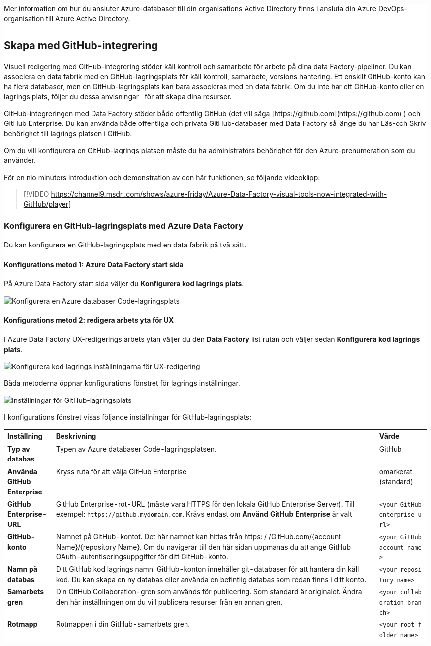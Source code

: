 Mer information om hur du ansluter Azure-databaser till din organisations Active Directory finns i [ansluta din Azure DevOps-organisation till Azure Active Directory](/azure/devops/organizations/accounts/connect-organization-to-azure-ad).

## <a name="author-with-github-integration"></a>Skapa med GitHub-integrering

Visuell redigering med GitHub-integrering stöder käll kontroll och samarbete för arbete på dina data Factory-pipeliner. Du kan associera en data fabrik med en GitHub-lagringsplats för käll kontroll, samarbete, versions hantering. Ett enskilt GitHub-konto kan ha flera databaser, men en GitHub-lagringsplats kan bara associeras med en data fabrik. Om du inte har ett GitHub-konto eller en lagrings plats, följer du [dessa anvisningar](https://github.com/join)   för att skapa dina resurser.

GitHub-integreringen med Data Factory stöder både offentlig GitHub (det vill säga [https://github.com](https://github.com) ) och GitHub Enterprise. Du kan använda både offentliga och privata GitHub-databaser med Data Factory så länge du har Läs-och Skriv behörighet till lagrings platsen i GitHub.

Om du vill konfigurera en GitHub-lagrings platsen måste du ha administratörs behörighet för den Azure-prenumeration som du använder.

För en nio minuters introduktion och demonstration av den här funktionen, se följande videoklipp:

> [!VIDEO https://channel9.msdn.com/shows/azure-friday/Azure-Data-Factory-visual-tools-now-integrated-with-GitHub/player]

### <a name="configure-a-github-repository-with-azure-data-factory"></a>Konfigurera en GitHub-lagringsplats med Azure Data Factory

Du kan konfigurera en GitHub-lagringsplats med en data fabrik på två sätt.

#### <a name="configuration-method-1-azure-data-factory-home-page"></a>Konfigurations metod 1: Azure Data Factory start sida

På Azure Data Factory start sida väljer du **Konfigurera kod lagrings plats**.

![Konfigurera en Azure databaser Code-lagringsplats](media/author-visually/configure-repo.png)

#### <a name="configuration-method-2-ux-authoring-canvas"></a>Konfigurations metod 2: redigera arbets yta för UX

I Azure Data Factory UX-redigerings arbets ytan väljer du den **Data Factory** list rutan och väljer sedan **Konfigurera kod lagrings plats**.

![Konfigurera kod lagrings inställningarna för UX-redigering](media/author-visually/configure-repo-2.png)

Båda metoderna öppnar konfigurations fönstret för lagrings inställningar.

![Inställningar för GitHub-lagringsplats](media/author-visually/github-integration-image2.png)

I konfigurations fönstret visas följande inställningar för GitHub-lagringsplats:

| **Inställning** | **Beskrivning**  | **Värde**  |
|:--- |:--- |:--- |
| **Typ av databas** | Typen av Azure databaser Code-lagringsplatsen. | GitHub |
| **Använda GitHub Enterprise** | Kryss ruta för att välja GitHub Enterprise | omarkerat (standard) |
| **GitHub Enterprise-URL** | GitHub Enterprise-rot-URL (måste vara HTTPS för den lokala GitHub Enterprise Server). Till exempel: `https://github.mydomain.com`. Krävs endast om **Använd GitHub Enterprise** är valt | `<your GitHub enterprise url>` |                                                           
| **GitHub-konto** | Namnet på GitHub-kontot. Det här namnet kan hittas från https: \/ /GitHub.com/{account Name}/{repository Name}. Om du navigerar till den här sidan uppmanas du att ange GitHub OAuth-autentiseringsuppgifter för ditt GitHub-konto. | `<your GitHub account name>` |
| **Namn på databas**  | Ditt GitHub kod lagrings namn. GitHub-konton innehåller git-databaser för att hantera din käll kod. Du kan skapa en ny databas eller använda en befintlig databas som redan finns i ditt konto. | `<your repository name>` |
| **Samarbets gren** | Din GitHub Collaboration-gren som används för publicering. Som standard är originalet. Ändra den här inställningen om du vill publicera resurser från en annan gren. | `<your collaboration branch>` |
| **Rotmapp** | Rotmappen i din GitHub-samarbets gren. |`<your root folder name>` |